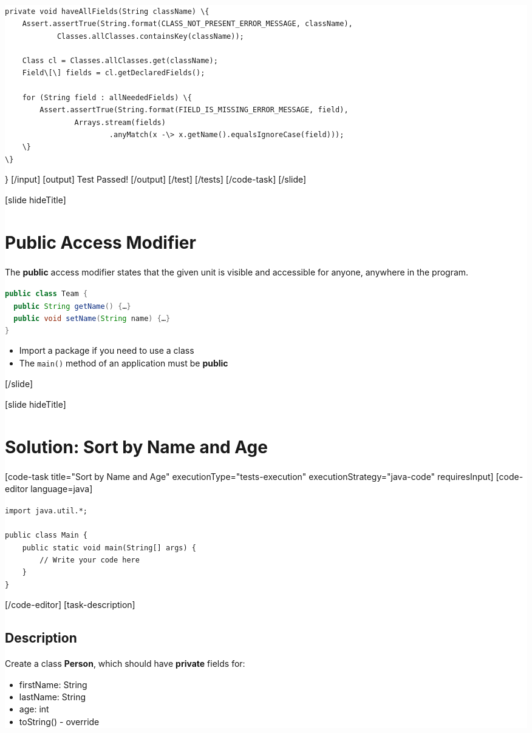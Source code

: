     private void haveAllFields(String className) \{
        Assert.assertTrue(String.format(CLASS_NOT_PRESENT_ERROR_MESSAGE, className),
                Classes.allClasses.containsKey(className));

        Class cl = Classes.allClasses.get(className);
        Field\[\] fields = cl.getDeclaredFields();

        for (String field : allNeededFields) \{
            Assert.assertTrue(String.format(FIELD_IS_MISSING_ERROR_MESSAGE, field),
                    Arrays.stream(fields)
                            .anyMatch(x -\> x.getName().equalsIgnoreCase(field)));
        \}
    \}
\}
[/input]
[output]
Test Passed!
[/output]
[/test]
[/tests]
[/code-task]
[/slide]

[slide hideTitle]
# Public Access Modifier

The **public** access modifier states that the given unit is visible and accessible for anyone, anywhere in the program.

```java
public class Team {
  public String getName() {…}
  public void setName(String name) {…}
}
```
- Import a package if you need to use a class
- The `main()` method of an application must be **public**

[/slide]

[slide hideTitle]
# Solution: Sort by Name and Age

[code-task title="Sort by Name and Age" executionType="tests-execution" executionStrategy="java-code" requiresInput]
[code-editor language=java]
```
import java.util.*;

public class Main {
    public static void main(String[] args) {
        // Write your code here
    }
}
```
[/code-editor]
[task-description]
## Description
Create a class **Person**, which should have **private** fields for:
- firstName: String
- lastName: String
- age: int
- toString() - override
